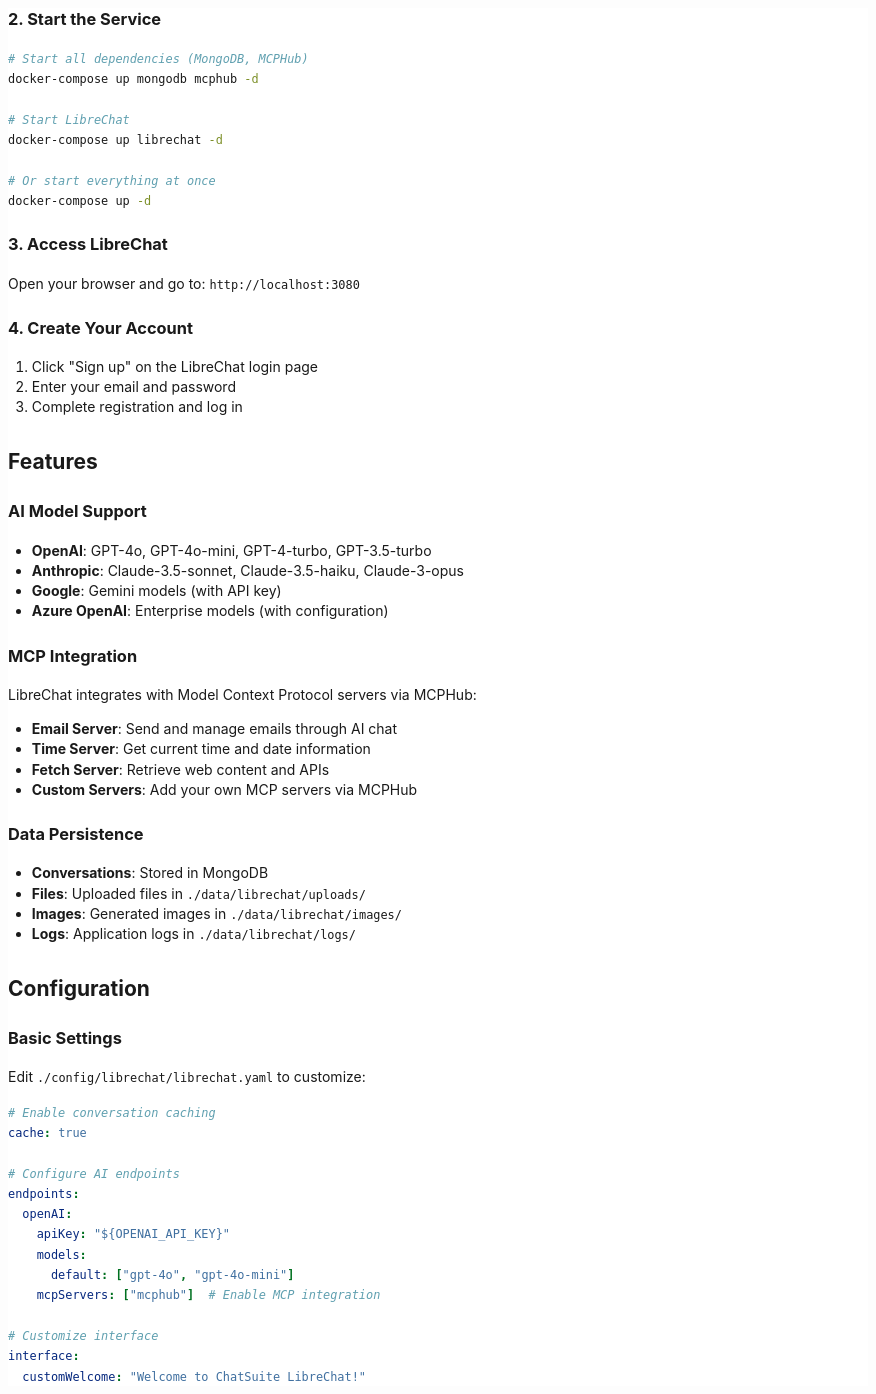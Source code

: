 ### 2. Start the Service
```bash
# Start all dependencies (MongoDB, MCPHub)
docker-compose up mongodb mcphub -d

# Start LibreChat
docker-compose up librechat -d

# Or start everything at once
docker-compose up -d
```

### 3. Access LibreChat
Open your browser and go to: `http://localhost:3080`

### 4. Create Your Account
1. Click "Sign up" on the LibreChat login page
2. Enter your email and password
3. Complete registration and log in

## Features

### AI Model Support
- **OpenAI**: GPT-4o, GPT-4o-mini, GPT-4-turbo, GPT-3.5-turbo
- **Anthropic**: Claude-3.5-sonnet, Claude-3.5-haiku, Claude-3-opus
- **Google**: Gemini models (with API key)
- **Azure OpenAI**: Enterprise models (with configuration)

### MCP Integration
LibreChat integrates with Model Context Protocol servers via MCPHub:
- **Email Server**: Send and manage emails through AI chat
- **Time Server**: Get current time and date information
- **Fetch Server**: Retrieve web content and APIs
- **Custom Servers**: Add your own MCP servers via MCPHub

### Data Persistence
- **Conversations**: Stored in MongoDB
- **Files**: Uploaded files in `./data/librechat/uploads/`
- **Images**: Generated images in `./data/librechat/images/`
- **Logs**: Application logs in `./data/librechat/logs/`

## Configuration

### Basic Settings
Edit `./config/librechat/librechat.yaml` to customize:

```yaml
# Enable conversation caching
cache: true

# Configure AI endpoints
endpoints:
  openAI:
    apiKey: "${OPENAI_API_KEY}"
    models:
      default: ["gpt-4o", "gpt-4o-mini"]
    mcpServers: ["mcphub"]  # Enable MCP integration

# Customize interface
interface:
  customWelcome: "Welcome to ChatSuite LibreChat!"
```
